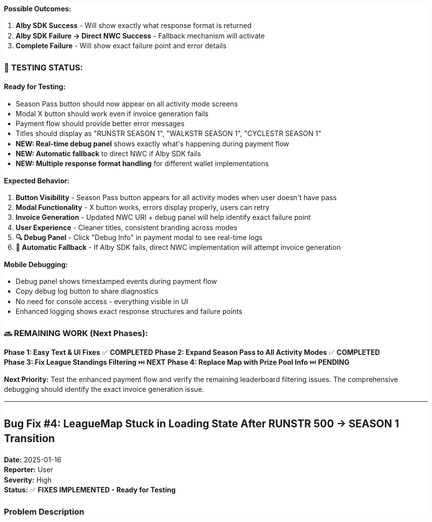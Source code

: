 **Possible Outcomes:**
1. **Alby SDK Success** - Will show exactly what response format is returned
2. **Alby SDK Failure → Direct NWC Success** - Fallback mechanism will activate
3. **Complete Failure** - Will show exact failure point and error details

### **🧪 TESTING STATUS:**

**Ready for Testing:**
- Season Pass button should now appear on all activity mode screens
- Modal X button should work even if invoice generation fails
- Payment flow should provide better error messages
- Titles should display as "RUNSTR SEASON 1", "WALKSTR SEASON 1", "CYCLESTR SEASON 1"
- **NEW: Real-time debug panel** shows exactly what's happening during payment flow
- **NEW: Automatic fallback** to direct NWC if Alby SDK fails
- **NEW: Multiple response format handling** for different wallet implementations

**Expected Behavior:**
1. **Button Visibility** - Season Pass button appears for all activity modes when user doesn't have pass
2. **Modal Functionality** - X button works, errors display properly, users can retry
3. **Invoice Generation** - Updated NWC URI + debug panel will help identify exact failure point
4. **User Experience** - Cleaner titles, consistent branding across modes
5. **🔍 Debug Panel** - Click "Debug Info" in payment modal to see real-time logs
6. **🔄 Automatic Fallback** - If Alby SDK fails, direct NWC implementation will attempt invoice generation

**Mobile Debugging:**
- Debug panel shows timestamped events during payment flow
- Copy debug log button to share diagnostics
- No need for console access - everything visible in UI
- Enhanced logging shows exact response structures and failure points

### **🔜 REMAINING WORK (Next Phases):**

**Phase 1: Easy Text & UI Fixes** ✅ **COMPLETED**
**Phase 2: Expand Season Pass to All Activity Modes** ✅ **COMPLETED**  
**Phase 3: Fix League Standings Filtering** ⏭️ **NEXT**
**Phase 4: Replace Map with Prize Pool Info** ⏭️ **PENDING**

**Next Priority:** Test the enhanced payment flow and verify the remaining leaderboard filtering issues. The comprehensive debugging should identify the exact invoice generation issue.

---

## Bug Fix #4: LeagueMap Stuck in Loading State After RUNSTR 500 → SEASON 1 Transition

**Date:** 2025-01-16  
**Reporter:** User  
**Severity:** High  
**Status:** ✅ **FIXES IMPLEMENTED - Ready for Testing**  

### Problem Description

